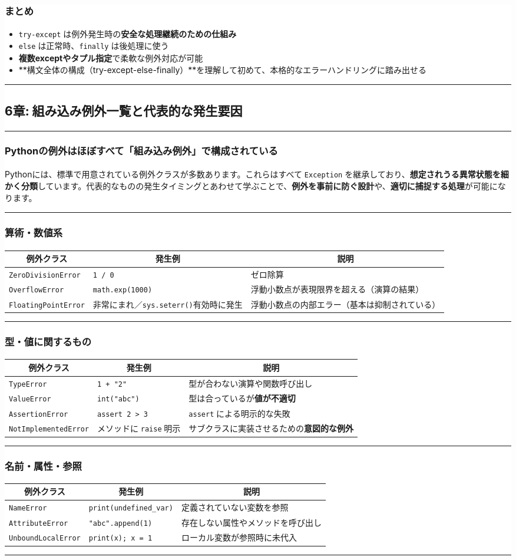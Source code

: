 
### まとめ

* `try-except` は例外発生時の**安全な処理継続のための仕組み**
* `else` は正常時、`finally` は後処理に使う
* **複数exceptやタプル指定**で柔軟な例外対応が可能
* \*\*構文全体の構成（try-except-else-finally）\*\*を理解して初めて、本格的なエラーハンドリングに踏み出せる

---
## 6章: 組み込み例外一覧と代表的な発生要因

---

### Pythonの例外はほぼすべて「組み込み例外」で構成されている

Pythonには、標準で用意されている例外クラスが多数あります。これらはすべて `Exception` を継承しており、**想定されうる異常状態を細かく分類**しています。代表的なものの発生タイミングとあわせて学ぶことで、**例外を事前に防ぐ設計**や、**適切に捕捉する処理**が可能になります。

---

### 算術・数値系

| 例外クラス                | 発生例                        | 説明                      |
| -------------------- | -------------------------- | ----------------------- |
| `ZeroDivisionError`  | `1 / 0`                    | ゼロ除算                    |
| `OverflowError`      | `math.exp(1000)`           | 浮動小数点が表現限界を超える（演算の結果）   |
| `FloatingPointError` | 非常にまれ／`sys.seterr()`有効時に発生 | 浮動小数点の内部エラー（基本は抑制されている） |

---

### 型・値に関するもの

| 例外クラス                 | 発生例              | 説明                       |
| --------------------- | ---------------- | ------------------------ |
| `TypeError`           | `1 + "2"`        | 型が合わない演算や関数呼び出し          |
| `ValueError`          | `int("abc")`     | 型は合っているが**値が不適切**        |
| `AssertionError`      | `assert 2 > 3`   | `assert` による明示的な失敗       |
| `NotImplementedError` | メソッドに `raise` 明示 | サブクラスに実装させるための**意図的な例外** |

---

### 名前・属性・参照

| 例外クラス               | 発生例                    | 説明                |
| ------------------- | ---------------------- | ----------------- |
| `NameError`         | `print(undefined_var)` | 定義されていない変数を参照     |
| `AttributeError`    | `"abc".append(1)`      | 存在しない属性やメソッドを呼び出し |
| `UnboundLocalError` | `print(x); x = 1`      | ローカル変数が参照時に未代入    |

---